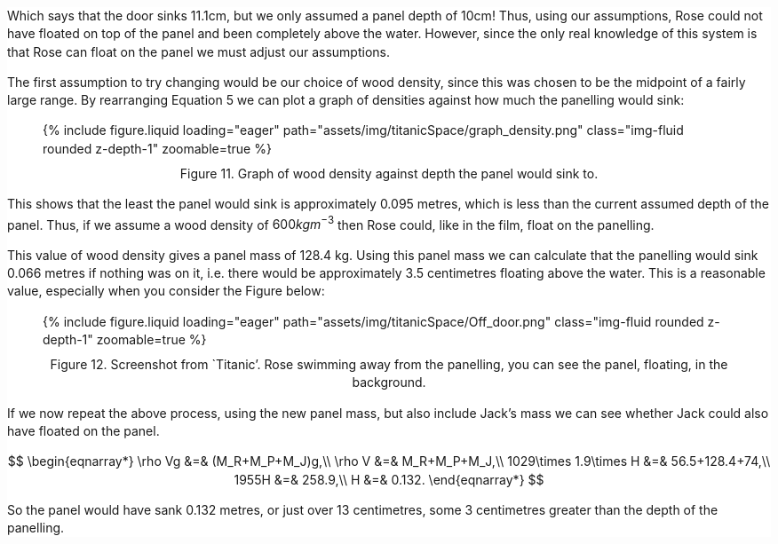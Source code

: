 Which says that the door sinks 11.1cm, but we only assumed a panel depth of 10cm! Thus, using our assumptions, Rose could not have floated on top of the panel and been completely above the water. However, since the only real knowledge of this system is that Rose can float on the panel we must adjust our assumptions.

The first assumption to try changing would be our choice of wood density, since this was chosen to be the midpoint of a fairly large range. By rearranging Equation 5 we can plot a graph of densities against how much the panelling would sink:

<div class="row mt-3">
    <div class="col-sm mt-3 mt-md-0">
        <figure>
            {% include figure.liquid loading="eager" path="assets/img/titanicSpace/graph_density.png" class="img-fluid rounded z-depth-1" zoomable=true %}
            <figcaption style="text-align: center; margin-top: 8px;">Figure 11. Graph of wood density against depth the panel would sink to.</figcaption>
        </figure>
    </div>
</div>

This shows that the least the panel would sink is approximately 0.095 metres, which is less than the current assumed depth of the panel. Thus, if we assume a wood density of $600 kg m^{−3}$ then Rose could, like in the film, float on the panelling.

This value of wood density gives a panel mass of 128.4 kg. Using this panel mass we can calculate that the panelling would sink 0.066 metres if nothing was on it, i.e. there would be approximately 3.5 centimetres floating above the water. This is a reasonable value, especially when you consider the Figure below:

<div class="row mt-3">
    <div class="col-sm mt-3 mt-md-0">
        <figure>
            {% include figure.liquid loading="eager" path="assets/img/titanicSpace/Off_door.png" class="img-fluid rounded z-depth-1" zoomable=true %}
            <figcaption style="text-align: center; margin-top: 8px;">Figure 12. Screenshot from `Titanic’. Rose swimming away from the panelling, you can see the panel, floating, in the background.</figcaption>
        </figure>
    </div>
</div>

If we now repeat the above process, using the new panel mass, but also include Jack’s mass we can see whether Jack could also have floated on the panel.

$$
\begin{eqnarray*}
\rho Vg &=& (M_R+M_P+M_J)g,\\
\rho V &=& M_R+M_P+M_J,\\
1029\times 1.9\times H &=& 56.5+128.4+74,\\
1955H &=& 258.9,\\
H &=& 0.132.
\end{eqnarray*}
$$

So the panel would have sank 0.132 metres, or just over 13 centimetres, some 3 centimetres greater than the depth of the panelling.
